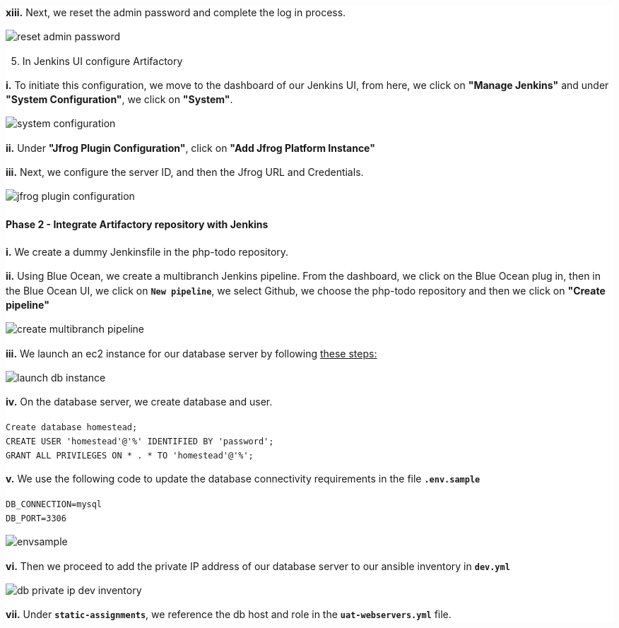 **xiii.** Next, we reset the admin password and complete the log in process.

![reset admin password](https://github.com/QuadriBello/DevOps-Cloud/assets/140855364/56b97719-2171-458e-948c-850b1b5b566d)

5. In Jenkins UI configure Artifactory

**i.** To initiate this configuration, we move to the dashboard of our Jenkins UI, from here, we click on **"Manage Jenkins"** and under **"System Configuration"**, we click on **"System"**.

![system configuration](https://github.com/QuadriBello/DevOps-Cloud/assets/140855364/d7bbdbab-5458-4635-bf6d-074bba64cebc)

**ii.** Under **"Jfrog Plugin Configuration"**, click on **"Add Jfrog Platform Instance"**

**iii.** Next, we configure the server ID, and then the Jfrog URL and Credentials.

![jfrog plugin configuration](https://github.com/QuadriBello/DevOps-Cloud/assets/140855364/af98e701-be28-43c0-bd13-3494f8213f59)

#### Phase 2 - Integrate Artifactory repository with Jenkins

**i.** We create a dummy Jenkinsfile in the php-todo repository.

**ii.** Using Blue Ocean, we create a multibranch Jenkins pipeline. From the dashboard, we click on the Blue Ocean plug in, then in the Blue Ocean UI, we click on **`New pipeline`**, we select Github, we choose the php-todo repository and then we click on **"Create pipeline"**

![create multibranch pipeline](https://github.com/QuadriBello/DevOps-Cloud/assets/140855364/2fd7068c-669b-4968-ae91-87f6894ff4b6)

**iii.** We launch an ec2 instance for our database server by following [these steps:](https://docs.aws.amazon.com/AWSEC2/latest/UserGuide/EC2_GetStarted.html#ec2-launch-instance)

![launch db instance](https://github.com/QuadriBello/DevOps-Cloud/assets/140855364/47b5f07b-5cae-4e56-aa6e-7135ba7ff3ac)

**iv.** On the database server, we create database and user.

```
Create database homestead;
CREATE USER 'homestead'@'%' IDENTIFIED BY 'password';
GRANT ALL PRIVILEGES ON * . * TO 'homestead'@'%';
```

**v.** We use the following code to update the database connectivity requirements in the file **`.env.sample`**

```
DB_CONNECTION=mysql
DB_PORT=3306
```

![envsample](https://github.com/QuadriBello/DevOps-Cloud/assets/140855364/d00402a8-f920-4383-96d3-d7d0d8d81634)

**vi.** Then we proceed to add the private IP address of our database server to our ansible inventory in **`dev.yml`**

![db private ip dev inventory](https://github.com/QuadriBello/DevOps-Cloud/assets/140855364/69988431-77e4-44b5-90f6-b89cb7d6cc18)

**vii.** Under **`static-assignments`**, we reference the db host and role in the **`uat-webservers.yml`** file.
